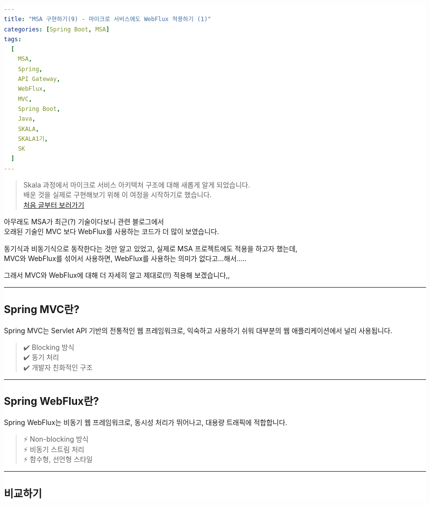 ```yaml
---
title: "MSA 구현하기(9) - 마이크로 서비스에도 WebFlux 적용하기 (1)"
categories: [Spring Boot, MSA]
tags:
  [
    MSA,
    Spring,
    API Gateway,
    WebFlux,
    MVC,
    Spring Boot,
    Java,
    SKALA,
    SKALA1기,
    SK
  ]
---
```


> Skala 과정에서 마이크로 서비스 아키텍처 구조에 대해 새롭게 알게 되었습니다.<br>
> 배운 것을 실제로 구현해보기 위해 이 여정을 시작하기로 했습니다.<br>[처음 글부터 보러가기](<https://sermadl.github.io/posts/MSA(1)/>)

아무래도 MSA가 최근(?) 기술이다보니 관련 블로그에서<br>
오래된 기술인 MVC 보다 WebFlux를 사용하는 코드가 더 많이 보였습니다.<br>

동기식과 비동기식으로 동작한다는 것만 알고 있었고, 실제로 MSA 프로젝트에도 적용을 하고자 했는데,<br>
MVC와 WebFlux를 섞어서 사용하면, WebFlux를 사용하는 의미가 없다고...해서.....<br>

그래서 MVC와 WebFlux에 대해 더 자세히 알고 제대로(!!) 적용해 보겠습니다,,<br>

<hr>

## Spring MVC란?

Spring MVC는 Servlet API 기반의 전통적인 웹 프레임워크로, 익숙하고 사용하기 쉬워 대부분의 웹 애플리케이션에서 널리 사용됩니다.<br>

> ✔️ Blocking 방식  
> ✔️ 동기 처리  
> ✔️ 개발자 친화적인 구조

<hr>

## Spring WebFlux란?

Spring WebFlux는 비동기 웹 프레임워크로, 동시성 처리가 뛰어나고, 대용량 트래픽에 적합합니다.

> ⚡ Non-blocking 방식  
> ⚡ 비동기 스트림 처리  
> ⚡ 함수형, 선언형 스타일

<hr>

## 비교하기
